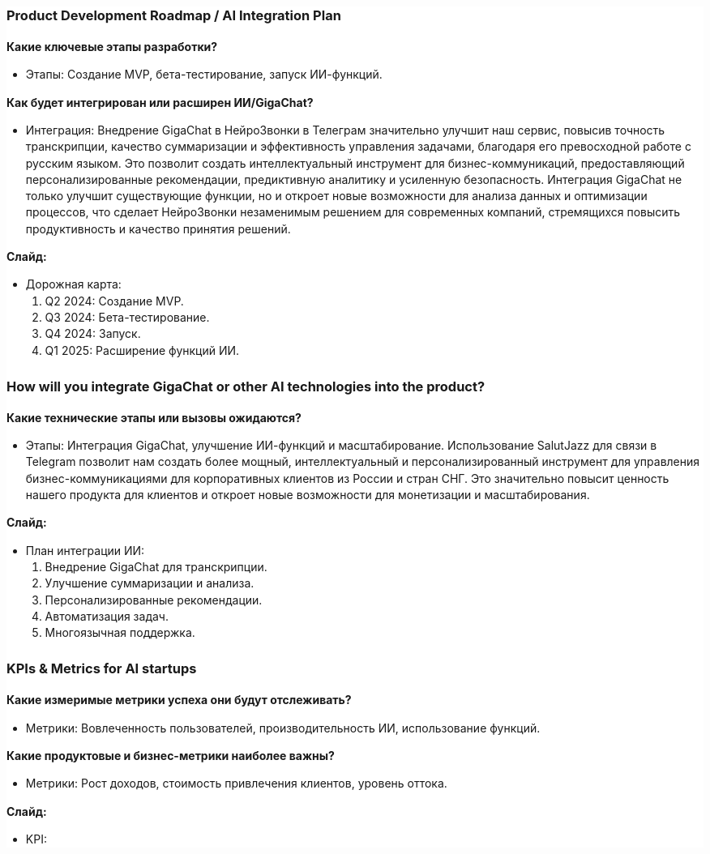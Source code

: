 ### Product Development Roadmap / AI Integration Plan

**Какие ключевые этапы разработки?**

- Этапы: Создание MVP, бета-тестирование, запуск ИИ-функций.

**Как будет интегрирован или расширен ИИ/GigaChat?**

- Интеграция: Внедрение GigaChat в НейроЗвонки в Телеграм значительно улучшит наш сервис, повысив точность транскрипции, качество суммаризации и эффективность управления задачами, благодаря его превосходной работе с русским языком. Это позволит создать интеллектуальный инструмент для бизнес-коммуникаций, предоставляющий персонализированные рекомендации, предиктивную аналитику и усиленную безопасность. Интеграция GigaChat не только улучшит существующие функции, но и откроет новые возможности для анализа данных и оптимизации процессов, что сделает НейроЗвонки незаменимым решением для современных компаний, стремящихся повысить продуктивность и качество принятия решений.

**Слайд:**

- Дорожная карта:
  1. Q2 2024: Создание MVP.
  2. Q3 2024: Бета-тестирование.
  3. Q4 2024: Запуск.
  4. Q1 2025: Расширение функций ИИ.

### How will you integrate GigaChat or other AI technologies into the product?

**Какие технические этапы или вызовы ожидаются?**

- Этапы: Интеграция GigaChat, улучшение ИИ-функций и масштабирование. Использование SalutJazz для связи в Telegram позволит нам создать более мощный, интеллектуальный и персонализированный инструмент для управления бизнес-коммуникациями для корпоративных клиентов из России и стран СНГ. Это значительно повысит ценность нашего продукта для клиентов и откроет новые возможности для монетизации и масштабирования.

**Слайд:**

- План интеграции ИИ:
  1. Внедрение GigaChat для транскрипции.
  2. Улучшение суммаризации и анализа.
  3. Персонализированные рекомендации.
  4. Автоматизация задач.
  5. Многоязычная поддержка.

### KPIs & Metrics for AI startups

**Какие измеримые метрики успеха они будут отслеживать?**

- Метрики: Вовлеченность пользователей, производительность ИИ, использование функций.

**Какие продуктовые и бизнес-метрики наиболее важны?**

- Метрики: Рост доходов, стоимость привлечения клиентов, уровень оттока.

**Слайд:**

- KPI:
